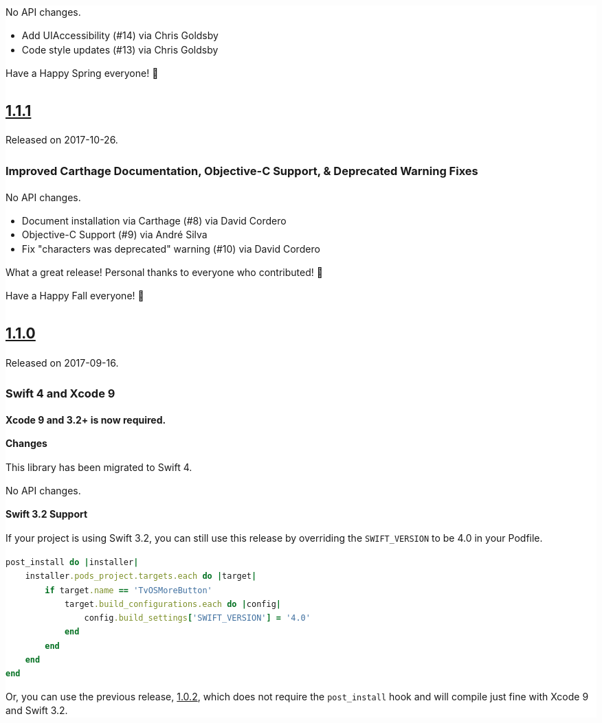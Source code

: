 No API changes.

* Add UIAccessibility (#14) via Chris Goldsby
* Code style updates (#13) via Chris Goldsby

Have a Happy Spring everyone! 🌻

## [1.1.1](https://github.com/cgoldsby/TvOSMoreButton/releases/tag/1.1.1)
Released on 2017-10-26.
### Improved Carthage Documentation, Objective-C Support, & Deprecated Warning Fixes

No API changes.

* Document installation via Carthage (#8) via David Cordero
* Objective-C Support (#9) via André Silva
* Fix "characters was deprecated" warning (#10) via David Cordero

What a great release! Personal thanks to everyone who contributed! 🙇

Have a Happy Fall everyone! 🍂

## [1.1.0](https://github.com/cgoldsby/TvOSMoreButton/releases/tag/1.1.0)
Released on 2017-09-16.
### Swift 4 and Xcode 9

**Xcode 9 and 3.2+ is now required.**

**Changes**

This library has been migrated to Swift 4.

No API changes.

**Swift 3.2 Support**

If your project is using Swift 3.2, you can still use this release by overriding the `SWIFT_VERSION` to be 4.0 in your Podfile.

```ruby
post_install do |installer|
    installer.pods_project.targets.each do |target|
        if target.name == 'TvOSMoreButton'
            target.build_configurations.each do |config|
                config.build_settings['SWIFT_VERSION'] = '4.0'
            end
        end
    end
end
```

 Or, you can use the previous release, [1.0.2](https://github.com/cgoldsby/TvOSMoreButton/releases/tag/1.0.2), which does not require the `post_install` hook and will compile just fine with Xcode 9 and Swift 3.2.
